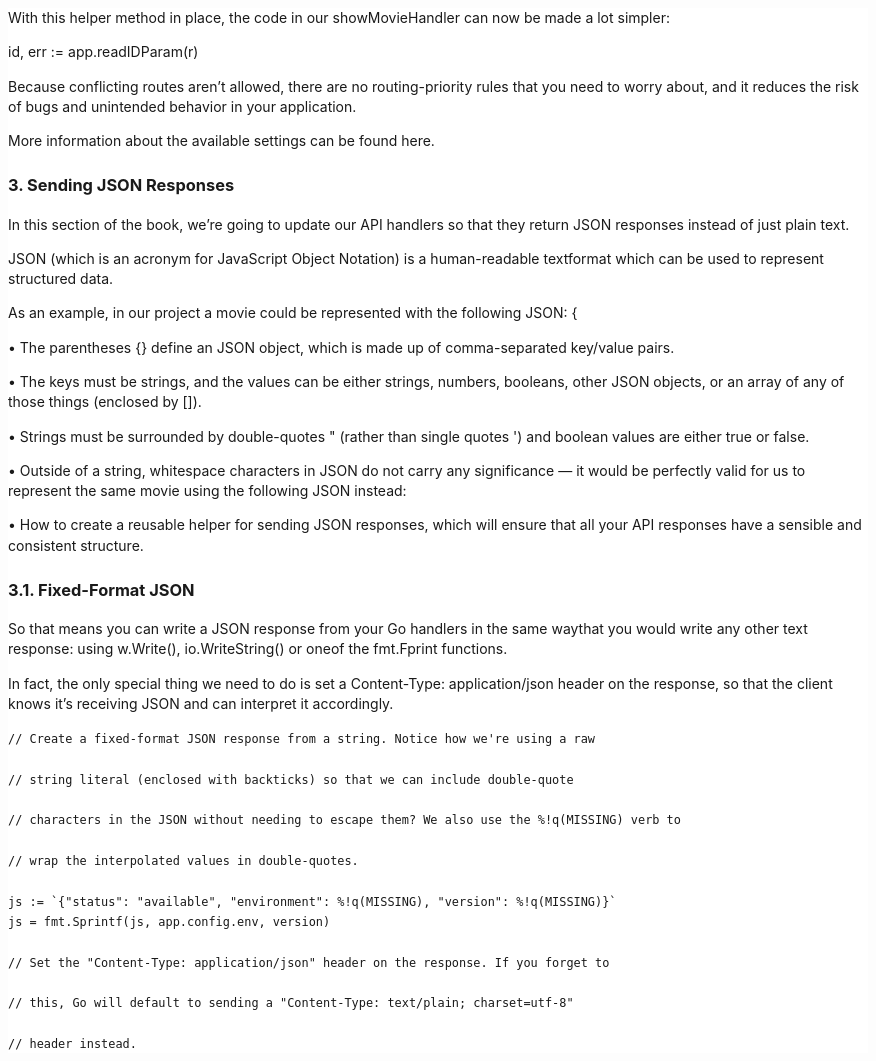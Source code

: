 With this helper method in place, the code in our showMovieHandler can now be made a lot simpler:

id, err := app.readIDParam(r)

Because conflicting routes aren’t allowed, there are no routing-priority rules that you need to worry about, and it reduces the risk of bugs and unintended behavior in your application.

More information about the available settings can be found here.

### 3. Sending JSON Responses

In this section of the book, we’re going to update our API handlers so that they return JSON responses instead of just plain text.

JSON (which is an acronym for JavaScript Object Notation) is a human-readable textformat which can be used to represent structured data.

As an example, in our project a movie could be represented with the following JSON:
{

•  The parentheses {} define an JSON object, which is made up of comma-separated key/value pairs.


•  The keys must be strings, and the values can be either strings, numbers, booleans, other JSON objects, or an array of any of those things (enclosed by []).

•  Strings must be surrounded by double-quotes " (rather than single quotes ') and boolean values are either true or false.

•  Outside of a string, whitespace characters in JSON do not carry any significance — it would be perfectly valid for us to represent the same movie using the following JSON instead:

•  How to create a reusable helper for sending JSON responses, which will ensure that all your API responses have a sensible and consistent structure.

### 3.1. Fixed-Format JSON

So that means you can write a JSON response from your Go handlers in the same waythat you would write any other text response: using w.Write(), io.WriteString() or oneof the fmt.Fprint functions.

In fact, the only special thing we need to do is set a Content-Type: application/json header on the response, so that the client knows it’s receiving JSON and can interpret it accordingly.


    // Create a fixed-format JSON response from a string. Notice how we're using a raw

    // string literal (enclosed with backticks) so that we can include double-quote 

    // characters in the JSON without needing to escape them? We also use the %!q(MISSING) verb to 

    // wrap the interpolated values in double-quotes.

    js := `{"status": "available", "environment": %!q(MISSING), "version": %!q(MISSING)}`
    js = fmt.Sprintf(js, app.config.env, version)

    // Set the "Content-Type: application/json" header on the response. If you forget to

    // this, Go will default to sending a "Content-Type: text/plain; charset=utf-8"

    // header instead.
